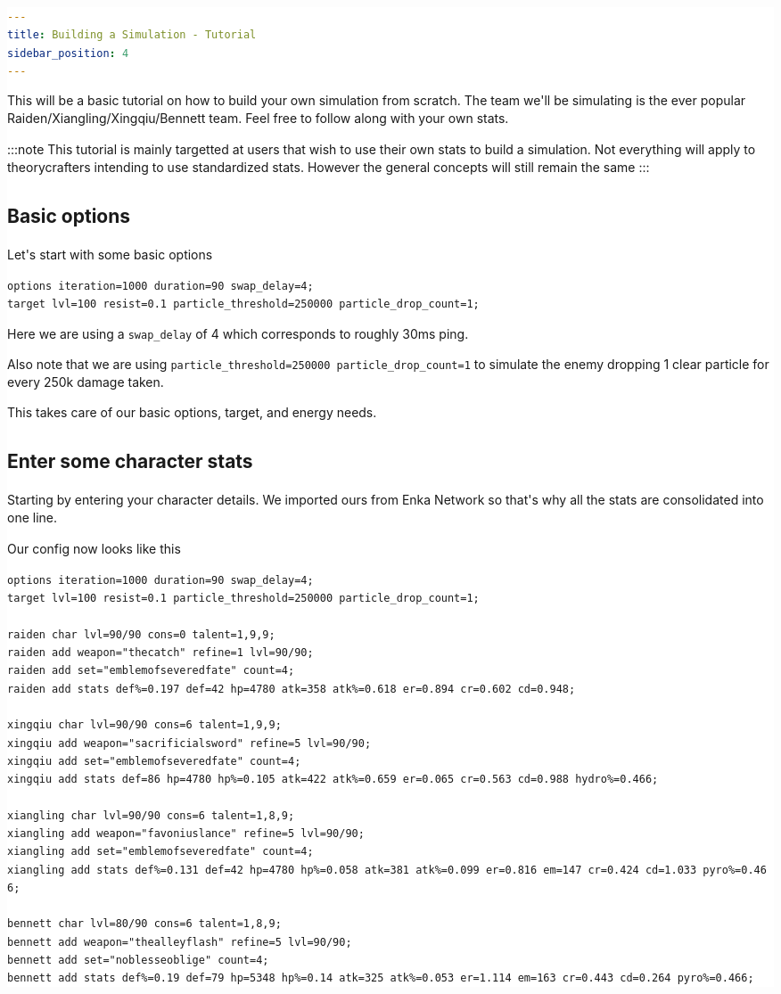 ```yaml
---
title: Building a Simulation - Tutorial
sidebar_position: 4
---
```


This will be a basic tutorial on how to build your own simulation from scratch. The team we'll be simulating is the ever popular Raiden/Xiangling/Xingqiu/Bennett team. Feel free to follow along with your own stats.

:::note
This tutorial is mainly targetted at users that wish to use their own stats to build a simulation. Not everything will apply to theorycrafters intending to use standardized stats. However the general concepts will still remain the same
:::

## Basic options

Let's start with some basic options

```
options iteration=1000 duration=90 swap_delay=4;
target lvl=100 resist=0.1 particle_threshold=250000 particle_drop_count=1;
```

Here we are using a `swap_delay` of 4 which corresponds to roughly 30ms ping.

Also note that we are using `particle_threshold=250000 particle_drop_count=1` to simulate the enemy dropping 1 clear particle for every 250k damage taken.

This takes care of our basic options, target, and energy needs.

## Enter some character stats

Starting by entering your character details. We imported ours from Enka Network so that's why all the stats are consolidated into one line.

Our config now looks like this

```
options iteration=1000 duration=90 swap_delay=4;
target lvl=100 resist=0.1 particle_threshold=250000 particle_drop_count=1;

raiden char lvl=90/90 cons=0 talent=1,9,9;
raiden add weapon="thecatch" refine=1 lvl=90/90;
raiden add set="emblemofseveredfate" count=4;
raiden add stats def%=0.197 def=42 hp=4780 atk=358 atk%=0.618 er=0.894 cr=0.602 cd=0.948;

xingqiu char lvl=90/90 cons=6 talent=1,9,9;
xingqiu add weapon="sacrificialsword" refine=5 lvl=90/90;
xingqiu add set="emblemofseveredfate" count=4;
xingqiu add stats def=86 hp=4780 hp%=0.105 atk=422 atk%=0.659 er=0.065 cr=0.563 cd=0.988 hydro%=0.466;

xiangling char lvl=90/90 cons=6 talent=1,8,9;
xiangling add weapon="favoniuslance" refine=5 lvl=90/90;
xiangling add set="emblemofseveredfate" count=4;
xiangling add stats def%=0.131 def=42 hp=4780 hp%=0.058 atk=381 atk%=0.099 er=0.816 em=147 cr=0.424 cd=1.033 pyro%=0.466;

bennett char lvl=80/90 cons=6 talent=1,8,9;
bennett add weapon="thealleyflash" refine=5 lvl=90/90;
bennett add set="noblesseoblige" count=4;
bennett add stats def%=0.19 def=79 hp=5348 hp%=0.14 atk=325 atk%=0.053 er=1.114 em=163 cr=0.443 cd=0.264 pyro%=0.466;
```
